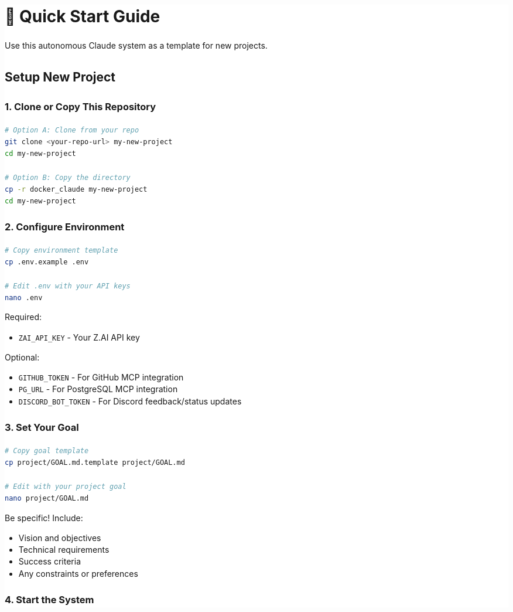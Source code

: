 # 🚀 Quick Start Guide

Use this autonomous Claude system as a template for new projects.

## Setup New Project

### 1. Clone or Copy This Repository

```bash
# Option A: Clone from your repo
git clone <your-repo-url> my-new-project
cd my-new-project

# Option B: Copy the directory
cp -r docker_claude my-new-project
cd my-new-project
```

### 2. Configure Environment

```bash
# Copy environment template
cp .env.example .env

# Edit .env with your API keys
nano .env
```

Required:
- `ZAI_API_KEY` - Your Z.AI API key

Optional:
- `GITHUB_TOKEN` - For GitHub MCP integration
- `PG_URL` - For PostgreSQL MCP integration
- `DISCORD_BOT_TOKEN` - For Discord feedback/status updates

### 3. Set Your Goal

```bash
# Copy goal template
cp project/GOAL.md.template project/GOAL.md

# Edit with your project goal
nano project/GOAL.md
```

Be specific! Include:
- Vision and objectives
- Technical requirements
- Success criteria
- Any constraints or preferences

### 4. Start the System
